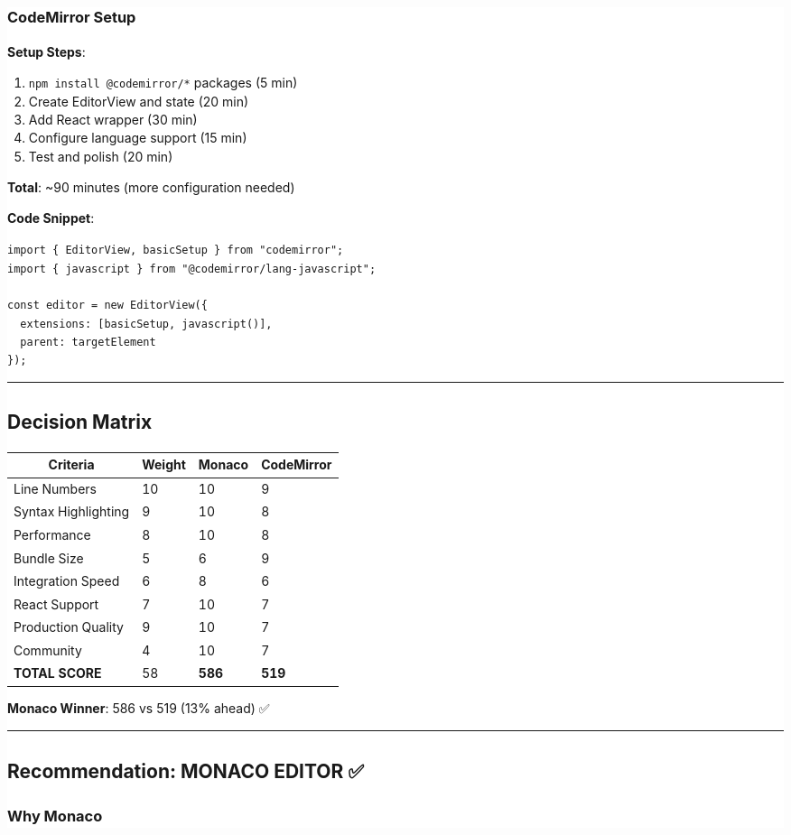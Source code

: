 
### CodeMirror Setup

**Setup Steps**:

1. `npm install @codemirror/*` packages (5 min)
2. Create EditorView and state (20 min)
3. Add React wrapper (30 min)
4. Configure language support (15 min)
5. Test and polish (20 min)

**Total**: ~90 minutes (more configuration needed)

**Code Snippet**:

```tsx
import { EditorView, basicSetup } from "codemirror";
import { javascript } from "@codemirror/lang-javascript";

const editor = new EditorView({
  extensions: [basicSetup, javascript()],
  parent: targetElement
});
```

---

## Decision Matrix

| Criteria | Weight | Monaco | CodeMirror |
|----------|--------|--------|-----------|
| Line Numbers | 10 | 10 | 9 |
| Syntax Highlighting | 9 | 10 | 8 |
| Performance | 8 | 10 | 8 |
| Bundle Size | 5 | 6 | 9 |
| Integration Speed | 6 | 8 | 6 |
| React Support | 7 | 10 | 7 |
| Production Quality | 9 | 10 | 7 |
| Community | 4 | 10 | 7 |
| **TOTAL SCORE** | 58 | **586** | **519** |

**Monaco Winner**: 586 vs 519 (13% ahead) ✅

---

## Recommendation: MONACO EDITOR ✅

### Why Monaco
